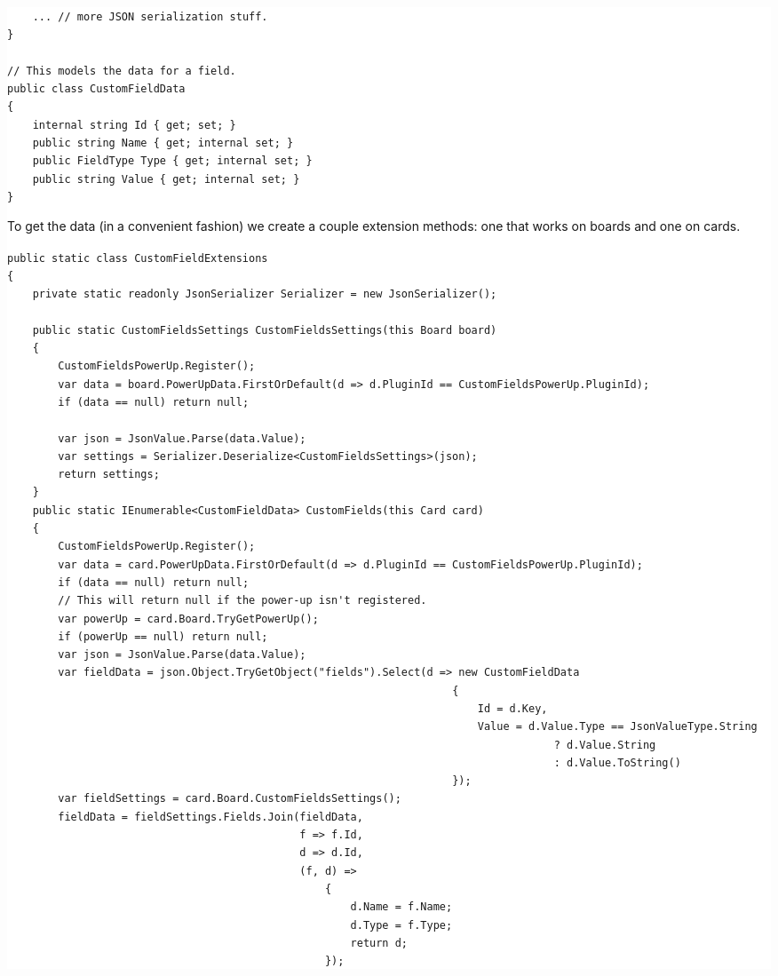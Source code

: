         ... // more JSON serialization stuff.
	}

    // This models the data for a field.
	public class CustomFieldData
	{
		internal string Id { get; set; }
		public string Name { get; internal set; }
		public FieldType Type { get; internal set; }
		public string Value { get; internal set; }
	}

To get the data (in a convenient fashion) we create a couple extension methods:  one that works on boards and one on cards.

	public static class CustomFieldExtensions
	{
		private static readonly JsonSerializer Serializer = new JsonSerializer();

		public static CustomFieldsSettings CustomFieldsSettings(this Board board)
		{
			CustomFieldsPowerUp.Register();
			var data = board.PowerUpData.FirstOrDefault(d => d.PluginId == CustomFieldsPowerUp.PluginId);
			if (data == null) return null;

			var json = JsonValue.Parse(data.Value);
			var settings = Serializer.Deserialize<CustomFieldsSettings>(json);
			return settings;
		}
		public static IEnumerable<CustomFieldData> CustomFields(this Card card)
		{
			CustomFieldsPowerUp.Register();
			var data = card.PowerUpData.FirstOrDefault(d => d.PluginId == CustomFieldsPowerUp.PluginId);
			if (data == null) return null;
			// This will return null if the power-up isn't registered.
			var powerUp = card.Board.TryGetPowerUp();
			if (powerUp == null) return null;
			var json = JsonValue.Parse(data.Value);
			var fieldData = json.Object.TryGetObject("fields").Select(d => new CustomFieldData
				                                                          {
					                                                          Id = d.Key,
					                                                          Value = d.Value.Type == JsonValueType.String
						                                                                  ? d.Value.String
						                                                                  : d.Value.ToString()
				                                                          });
			var fieldSettings = card.Board.CustomFieldsSettings();
			fieldData = fieldSettings.Fields.Join(fieldData,
			                                      f => f.Id,
			                                      d => d.Id,
			                                      (f, d) =>
				                                      {
					                                      d.Name = f.Name;
					                                      d.Type = f.Type;
					                                      return d;
				                                      });
